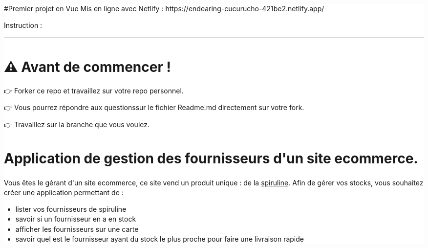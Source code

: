#Premier projet en Vue
Mis en ligne avec Netlify : https://endearing-cucurucho-421be2.netlify.app/






















Instruction : 

----------------------------------------------------------------------------------------
# ⚠️ Avant de commencer ! 

👉 Forker ce repo et travaillez sur votre repo personnel.

👉 Vous pourrez répondre aux questionssur le fichier Readme.md directement sur votre fork.

👉 Travaillez sur la branche que vous voulez.

# Application de gestion des fournisseurs d'un site ecommerce.

Vous êtes le gérant d'un site ecommerce, ce site vend un produit unique : de la [spiruline](https://fr.wikipedia.org/wiki/Spiruline_%28compl%C3%A9ment_alimentaire%29). Afin de gérer vos stocks, vous souhaitez créer une application permettant de :

- lister vos fournisseurs de spiruline
- savoir si un fournisseur en a en stock
- afficher les fournisseurs sur une carte
- savoir quel est le fournisseur ayant du stock le plus proche pour faire une livraison rapide
